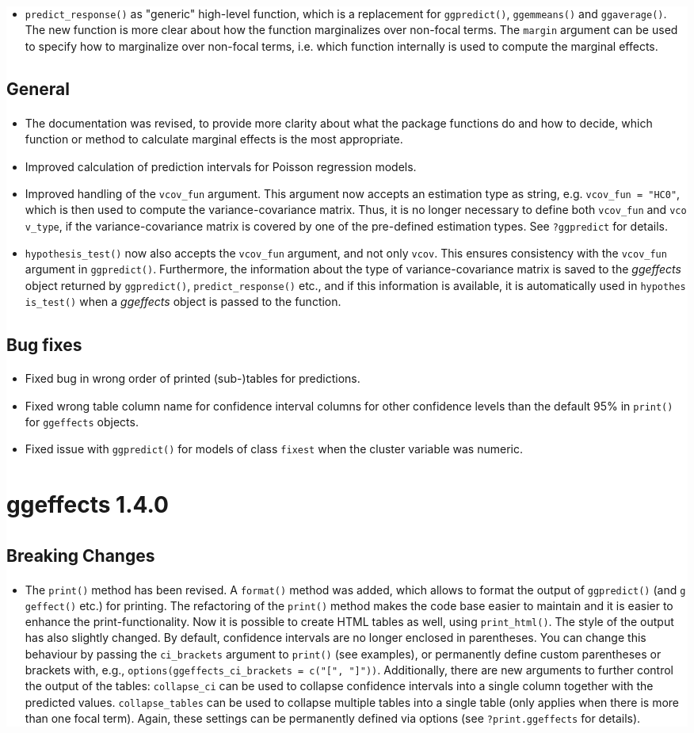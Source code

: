 * `predict_response()` as "generic" high-level function, which is a replacement
  for `ggpredict()`, `ggemmeans()` and `ggaverage()`. The new function is more
  clear about how the function marginalizes over non-focal terms. The `margin`
  argument can be used to specify how to marginalize over non-focal terms, i.e.
  which function internally is used to compute the marginal effects.

## General

* The documentation was revised, to provide more clarity about what the package
  functions do and how to decide, which function or method to calculate marginal
  effects is the most appropriate.

* Improved calculation of prediction intervals for Poisson regression models.

* Improved handling of the `vcov_fun` argument. This argument now accepts an
  estimation type as string, e.g. `vcov_fun = "HC0"`, which is then used to
  compute the variance-covariance matrix. Thus, it is no longer necessary to
  define both `vcov_fun` and `vcov_type`, if the variance-covariance matrix is
  covered by one of the pre-defined estimation types. See `?ggpredict` for
  details.

* `hypothesis_test()` now also accepts the `vcov_fun` argument, and not only
  `vcov`. This ensures consistency with the `vcov_fun` argument in `ggpredict()`.
  Furthermore, the information about the type of variance-covariance matrix
  is saved to the *ggeffects* object returned by `ggpredict()`, `predict_response()`
  etc., and if this information is available, it is automatically used in
  `hypothesis_test()` when a *ggeffects* object is passed to the function.

## Bug fixes

* Fixed bug in wrong order of printed (sub-)tables for predictions.

* Fixed wrong table column name for confidence interval columns for other
  confidence levels than the default 95% in `print()` for `ggeffects` objects.

* Fixed issue with `ggpredict()` for models of class `fixest` when the cluster
  variable was numeric.

# ggeffects 1.4.0

## Breaking Changes

* The `print()` method has been revised. A `format()` method was added, which
  allows to format the output of `ggpredict()` (and `ggeffect()` etc.) for
  printing. The refactoring of the `print()` method makes the code base easier
  to maintain and it is easier to enhance the print-functionality. Now it is
  possible to create HTML tables as well, using `print_html()`. The style of the
  output has also slightly changed. By default, confidence intervals are no
  longer enclosed in parentheses. You can change this behaviour by passing the
  `ci_brackets` argument to `print()` (see examples), or permanently define custom
  parentheses or brackets with, e.g., `options(ggeffects_ci_brackets = c("[", "]"))`.
  Additionally, there are new arguments to further control the output of the
  tables: `collapse_ci` can be used to collapse confidence intervals into a
  single column together with the predicted values. `collapse_tables` can be used
  to collapse multiple tables into a single table (only applies when there is
  more than one focal term). Again, these settings can be permanently defined
  via options (see `?print.ggeffects` for details).
